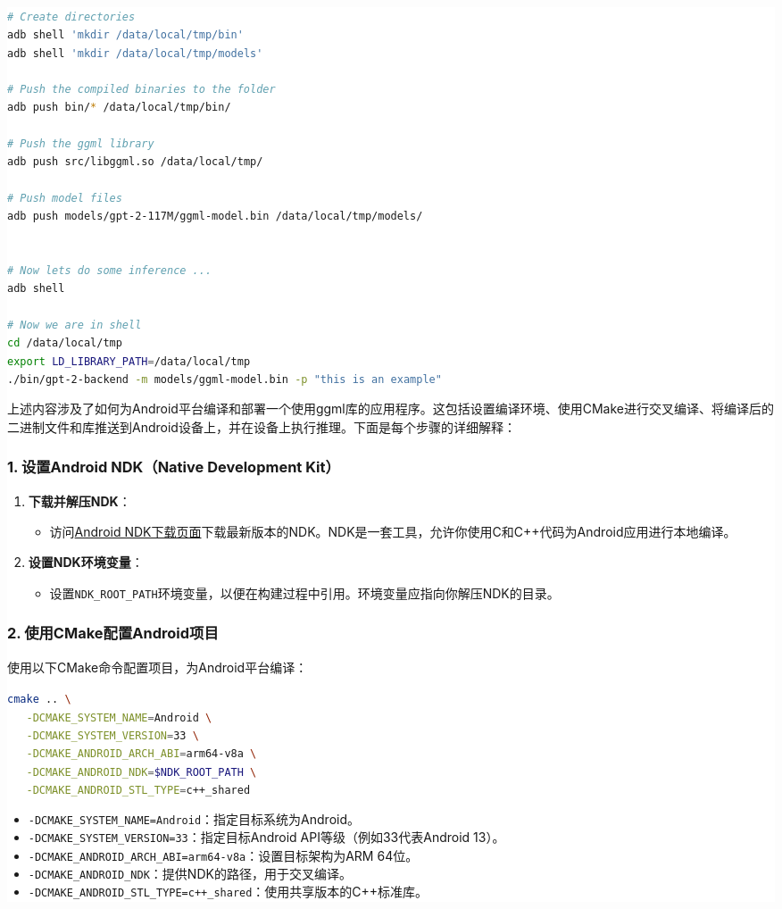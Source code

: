 ```bash
# Create directories
adb shell 'mkdir /data/local/tmp/bin'
adb shell 'mkdir /data/local/tmp/models'

# Push the compiled binaries to the folder
adb push bin/* /data/local/tmp/bin/

# Push the ggml library
adb push src/libggml.so /data/local/tmp/

# Push model files
adb push models/gpt-2-117M/ggml-model.bin /data/local/tmp/models/


# Now lets do some inference ...
adb shell

# Now we are in shell
cd /data/local/tmp
export LD_LIBRARY_PATH=/data/local/tmp
./bin/gpt-2-backend -m models/ggml-model.bin -p "this is an example"
```
上述内容涉及了如何为Android平台编译和部署一个使用ggml库的应用程序。这包括设置编译环境、使用CMake进行交叉编译、将编译后的二进制文件和库推送到Android设备上，并在设备上执行推理。下面是每个步骤的详细解释：

### 1. 设置Android NDK（Native Development Kit）

1. **下载并解压NDK**：
   - 访问[Android NDK下载页面](https://developer.android.com/ndk/downloads)下载最新版本的NDK。NDK是一套工具，允许你使用C和C++代码为Android应用进行本地编译。

2. **设置NDK环境变量**：
   - 设置`NDK_ROOT_PATH`环境变量，以便在构建过程中引用。环境变量应指向你解压NDK的目录。

### 2. 使用CMake配置Android项目

使用以下CMake命令配置项目，为Android平台编译：

```bash
cmake .. \
   -DCMAKE_SYSTEM_NAME=Android \
   -DCMAKE_SYSTEM_VERSION=33 \
   -DCMAKE_ANDROID_ARCH_ABI=arm64-v8a \
   -DCMAKE_ANDROID_NDK=$NDK_ROOT_PATH \
   -DCMAKE_ANDROID_STL_TYPE=c++_shared
```

- `-DCMAKE_SYSTEM_NAME=Android`：指定目标系统为Android。
- `-DCMAKE_SYSTEM_VERSION=33`：指定目标Android API等级（例如33代表Android 13）。
- `-DCMAKE_ANDROID_ARCH_ABI=arm64-v8a`：设置目标架构为ARM 64位。
- `-DCMAKE_ANDROID_NDK`：提供NDK的路径，用于交叉编译。
- `-DCMAKE_ANDROID_STL_TYPE=c++_shared`：使用共享版本的C++标准库。
